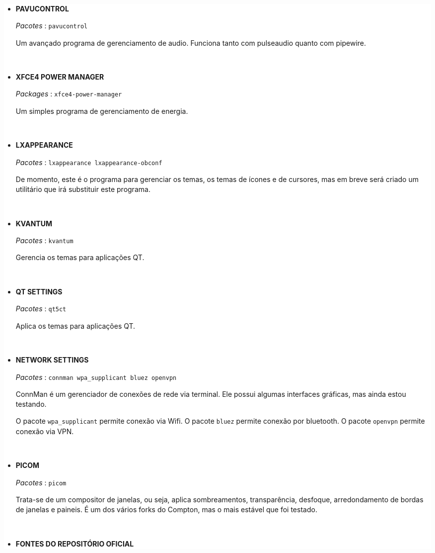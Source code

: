 * **PAVUCONTROL**

    *Pacotes* : `pavucontrol`

    Um avançado programa de gerenciamento de audio. Funciona tanto com pulseaudio quanto com pipewire.

<br />

* **XFCE4 POWER MANAGER**

    *Packages* : `xfce4-power-manager`

    Um simples programa de gerenciamento de energia.

<br />

* **LXAPPEARANCE**

    *Pacotes* : `lxappearance lxappearance-obconf`

    De momento, este é o programa para gerenciar os temas, os temas de ícones e de cursores, mas em breve será criado um utilitário que irá substituir este programa.

<br />

* **KVANTUM**

    *Pacotes* : `kvantum`

    Gerencia os temas para aplicações QT.

<br />

* **QT SETTINGS**

    *Pacotes* : `qt5ct`

    Aplica os temas para aplicações QT.

<br />

* **NETWORK SETTINGS**

    *Pacotes* : `connman wpa_supplicant bluez openvpn`

    ConnMan é um gerenciador de conexões de rede via terminal. Ele possui algumas interfaces gráficas, mas ainda estou testando.

    O pacote `wpa_supplicant` permite conexão via Wifi. O pacote `bluez` permite conexão por bluetooth. O pacote `openvpn` permite conexão via VPN.

<br />

* **PICOM**

    *Pacotes* : `picom`

    Trata-se de um compositor de janelas, ou seja, aplica sombreamentos, transparência, desfoque, arredondamento de bordas de janelas e paineis. É um dos vários forks do Compton, mas o mais estável que foi testado.

<br />

* **FONTES DO REPOSITÓRIO OFICIAL**
